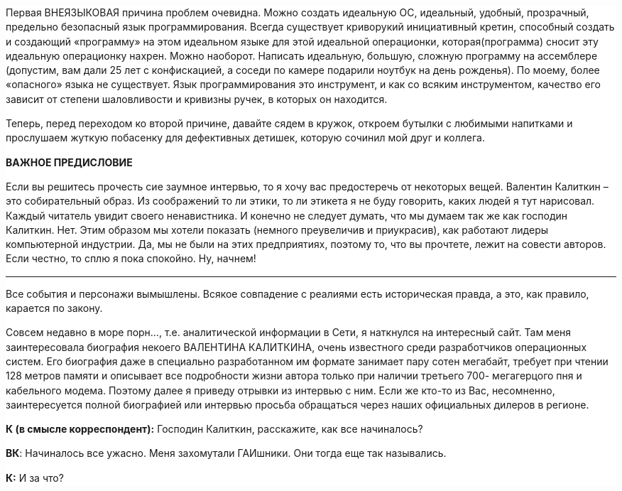 Первая ВНЕЯЗЫКОВАЯ причина проблем очевидна. Можно создать идеальную ОС, идеальный, удобный, прозрачный, предельно
безопасный язык программирования. Всегда существует криворукий инициативный кретин, способный создать и создающий
«программу» на этом идеальном языке для этой идеальной операционки, которая(программа) сносит эту идеальную операционку
нахрен. Можно наоборот. Написать идеальную, большую, сложную программу на ассемблере (допустим, вам дали 25 лет
с конфискацией, а соседи по камере подарили ноутбук на день рожденья). По моему, более «опасного» языка не существует.
Язык программирования это инструмент, и как со всяким инструментом, качество его зависит от степени шаловливости и
кривизны ручек, в которых он находится.

Теперь, перед переходом ко второй причине, давайте сядем в кружок, откроем бутылки с любимыми напитками и прослушаем
жуткую побасенку для дефективных детишек, которую сочинил мой друг и коллега.

**ВАЖНОЕ ПРЕДИСЛОВИЕ**

Если вы решитесь прочесть сие заумное интервью, то я хочу вас предостеречь от некоторых вещей. Валентин Калиткин – это
собирательный образ. Из соображений то ли этики, то ли этикета я не буду говорить, каких людей я тут нарисовал. Каждый
читатель увидит своего ненавистника. И конечно не следует думать, что мы думаем так же как господин Калиткин. Нет. Этим
образом мы хотели показать (немного преувеличив и приукрасив), как работают лидеры компьютерной индустрии. Да, мы не
были на этих предприятиях, поэтому то, что вы прочтете, лежит на совести авторов. Если честно, то сплю я пока спокойно.
Ну, начнем!

---

Все события и персонажи вымышлены. Всякое совпадение с реалиями есть историческая правда, а это, как правило, карается
по закону.

Совсем недавно в море порн…, т.е. аналитической информации в Сети, я наткнулся на интересный сайт. Там меня
заинтересовала биография некоего ВАЛЕНТИНА КАЛИТКИНА, очень известного среди разработчиков операционных систем. Его
биография даже в специально разработанном им формате занимает пару сотен мегабайт, требует при чтении 128 метров памяти
и описывает все подробности жизни автора только при наличии третьего 700- мегагерцого пня и кабельного модема. Поэтому
далее я приведу отрывки из интервью с ним. Если же кто-то из Вас, несомненно, заинтересуется полной биографией или
интервью просьба обращаться через наших официальных дилеров в регионе.

**К (в смысле корреспондент):** Господин Калиткин, расскажите, как все начиналось?

**ВК**: Начиналось все ужасно. Меня захомутали ГАИшники. Они тогда еще так назывались.

**К:** И за что?

